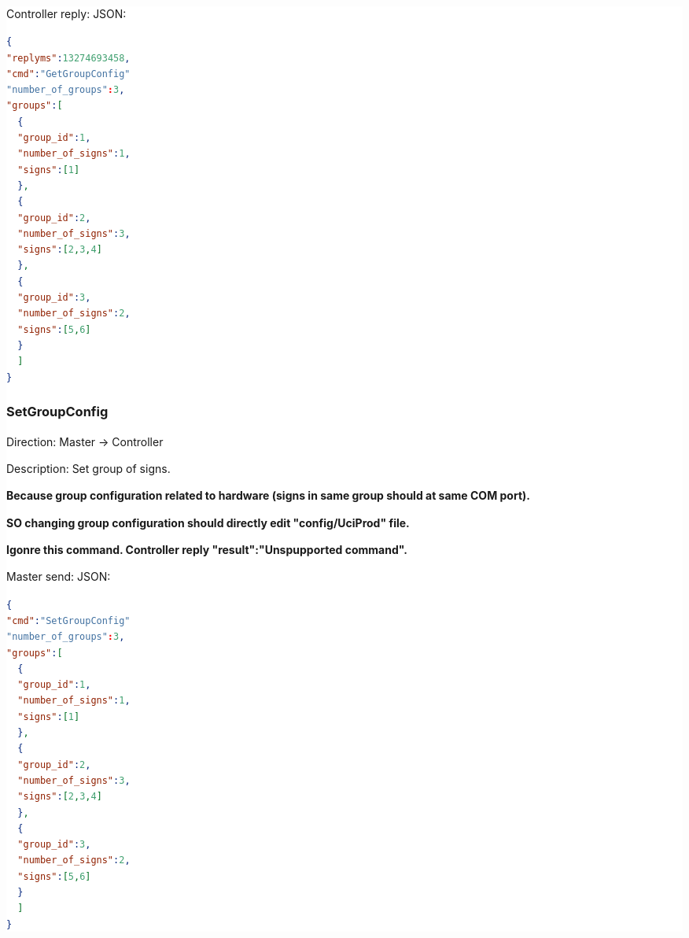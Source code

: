 Controller reply: JSON:

```JSON
{
"replyms":13274693458,
"cmd":"GetGroupConfig"
"number_of_groups":3,
"groups":[
  {
  "group_id":1,
  "number_of_signs":1,
  "signs":[1]
  },
  {
  "group_id":2,
  "number_of_signs":3,
  "signs":[2,3,4]
  },
  {
  "group_id":3,
  "number_of_signs":2,
  "signs":[5,6]
  }
  ]
}
```

### SetGroupConfig

Direction: Master -> Controller

Description: Set group of signs.

**Because group configuration related to hardware (signs in same group should at same COM port).**

**SO changing group configuration should directly edit "config/UciProd" file.**

**Igonre this command. Controller reply "result":"Unspupported command".**

Master send: JSON:

```JSON
{
"cmd":"SetGroupConfig"
"number_of_groups":3,
"groups":[
  {
  "group_id":1,
  "number_of_signs":1,
  "signs":[1]
  },
  {
  "group_id":2,
  "number_of_signs":3,
  "signs":[2,3,4]
  },
  {
  "group_id":3,
  "number_of_signs":2,
  "signs":[5,6]
  }
  ]
}
```
